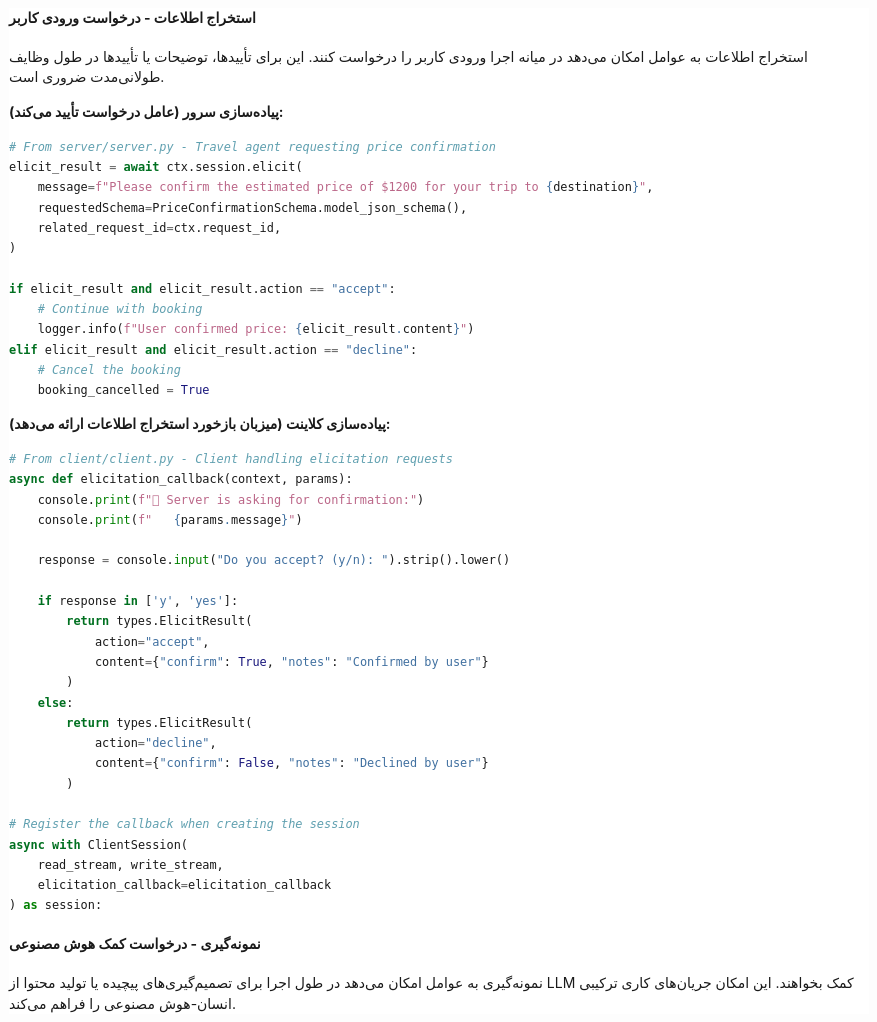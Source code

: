 #### استخراج اطلاعات - درخواست ورودی کاربر

استخراج اطلاعات به عوامل امکان می‌دهد در میانه اجرا ورودی کاربر را درخواست کنند. این برای تأییدها، توضیحات یا تأییدها در طول وظایف طولانی‌مدت ضروری است.

**پیاده‌سازی سرور (عامل درخواست تأیید می‌کند):**

```python
# From server/server.py - Travel agent requesting price confirmation
elicit_result = await ctx.session.elicit(
    message=f"Please confirm the estimated price of $1200 for your trip to {destination}",
    requestedSchema=PriceConfirmationSchema.model_json_schema(),
    related_request_id=ctx.request_id,
)

if elicit_result and elicit_result.action == "accept":
    # Continue with booking
    logger.info(f"User confirmed price: {elicit_result.content}")
elif elicit_result and elicit_result.action == "decline":
    # Cancel the booking
    booking_cancelled = True
```

**پیاده‌سازی کلاینت (میزبان بازخورد استخراج اطلاعات ارائه می‌دهد):**

```python
# From client/client.py - Client handling elicitation requests
async def elicitation_callback(context, params):
    console.print(f"💬 Server is asking for confirmation:")
    console.print(f"   {params.message}")

    response = console.input("Do you accept? (y/n): ").strip().lower()

    if response in ['y', 'yes']:
        return types.ElicitResult(
            action="accept",
            content={"confirm": True, "notes": "Confirmed by user"}
        )
    else:
        return types.ElicitResult(
            action="decline",
            content={"confirm": False, "notes": "Declined by user"}
        )

# Register the callback when creating the session
async with ClientSession(
    read_stream, write_stream,
    elicitation_callback=elicitation_callback
) as session:
```

#### نمونه‌گیری - درخواست کمک هوش مصنوعی

نمونه‌گیری به عوامل امکان می‌دهد در طول اجرا برای تصمیم‌گیری‌های پیچیده یا تولید محتوا از LLM کمک بخواهند. این امکان جریان‌های کاری ترکیبی انسان-هوش مصنوعی را فراهم می‌کند.
